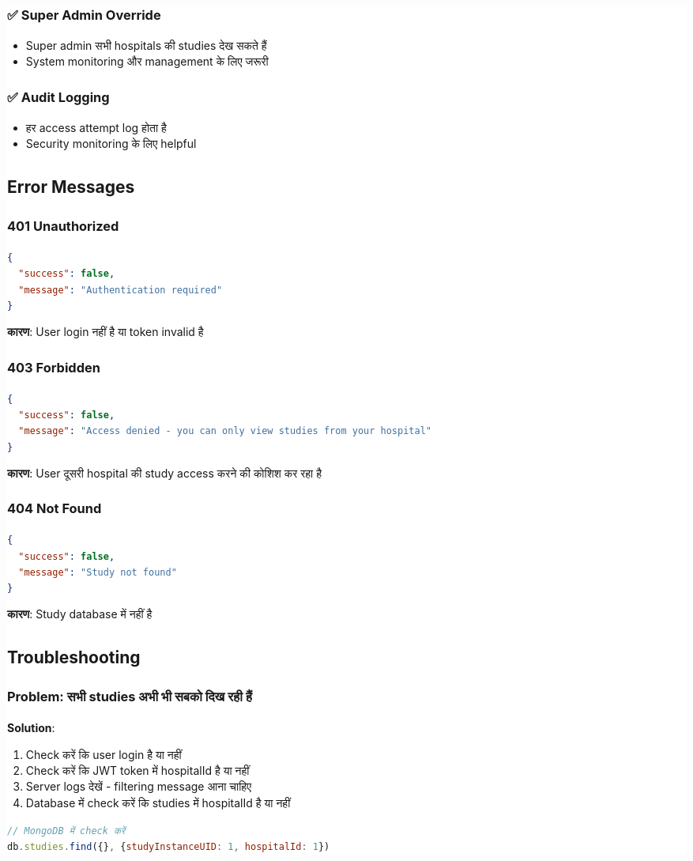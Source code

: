 ### ✅ Super Admin Override
- Super admin सभी hospitals की studies देख सकते हैं
- System monitoring और management के लिए जरूरी

### ✅ Audit Logging
- हर access attempt log होता है
- Security monitoring के लिए helpful

## Error Messages

### 401 Unauthorized
```json
{
  "success": false,
  "message": "Authentication required"
}
```
**कारण**: User login नहीं है या token invalid है

### 403 Forbidden
```json
{
  "success": false,
  "message": "Access denied - you can only view studies from your hospital"
}
```
**कारण**: User दूसरी hospital की study access करने की कोशिश कर रहा है

### 404 Not Found
```json
{
  "success": false,
  "message": "Study not found"
}
```
**कारण**: Study database में नहीं है

## Troubleshooting

### Problem: सभी studies अभी भी सबको दिख रही हैं

**Solution**:
1. Check करें कि user login है या नहीं
2. Check करें कि JWT token में hospitalId है या नहीं
3. Server logs देखें - filtering message आना चाहिए
4. Database में check करें कि studies में hospitalId है या नहीं

```javascript
// MongoDB में check करें
db.studies.find({}, {studyInstanceUID: 1, hospitalId: 1})
```
